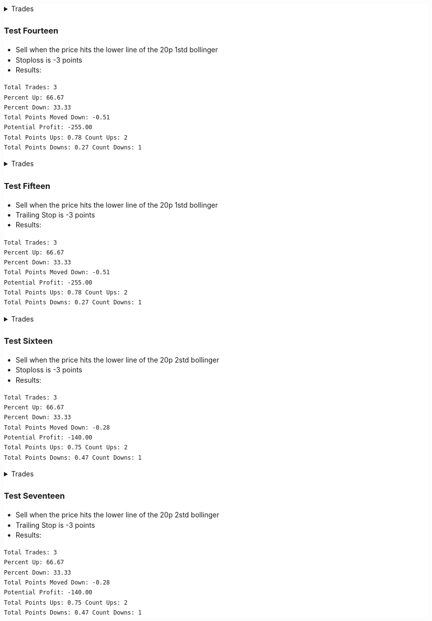 <details><summary>Trades</summary></details>

### Test Fourteen
* Sell when the price hits the lower line of the 20p 1std bollinger
* Stoploss is -3 points
* Results:
```
Total Trades: 3
Percent Up: 66.67
Percent Down: 33.33
Total Points Moved Down: -0.51
Potential Profit: -255.00
Total Points Ups: 0.78 Count Ups: 2
Total Points Downs: 0.27 Count Downs: 1
```

<details><summary>Trades</summary></details>

### Test Fifteen
* Sell when the price hits the lower line of the 20p 1std bollinger
* Trailing Stop is -3 points
* Results:
```
Total Trades: 3
Percent Up: 66.67
Percent Down: 33.33
Total Points Moved Down: -0.51
Potential Profit: -255.00
Total Points Ups: 0.78 Count Ups: 2
Total Points Downs: 0.27 Count Downs: 1
```

<details><summary>Trades</summary></details>

### Test Sixteen
* Sell when the price hits the lower line of the 20p 2std bollinger
* Stoploss is -3 points
* Results:
```
Total Trades: 3
Percent Up: 66.67
Percent Down: 33.33
Total Points Moved Down: -0.28
Potential Profit: -140.00
Total Points Ups: 0.75 Count Ups: 2
Total Points Downs: 0.47 Count Downs: 1
```

<details><summary>Trades</summary></details>

### Test Seventeen
* Sell when the price hits the lower line of the 20p 2std bollinger
* Trailing Stop is -3 points
* Results:
```
Total Trades: 3
Percent Up: 66.67
Percent Down: 33.33
Total Points Moved Down: -0.28
Potential Profit: -140.00
Total Points Ups: 0.75 Count Ups: 2
Total Points Downs: 0.47 Count Downs: 1
```
